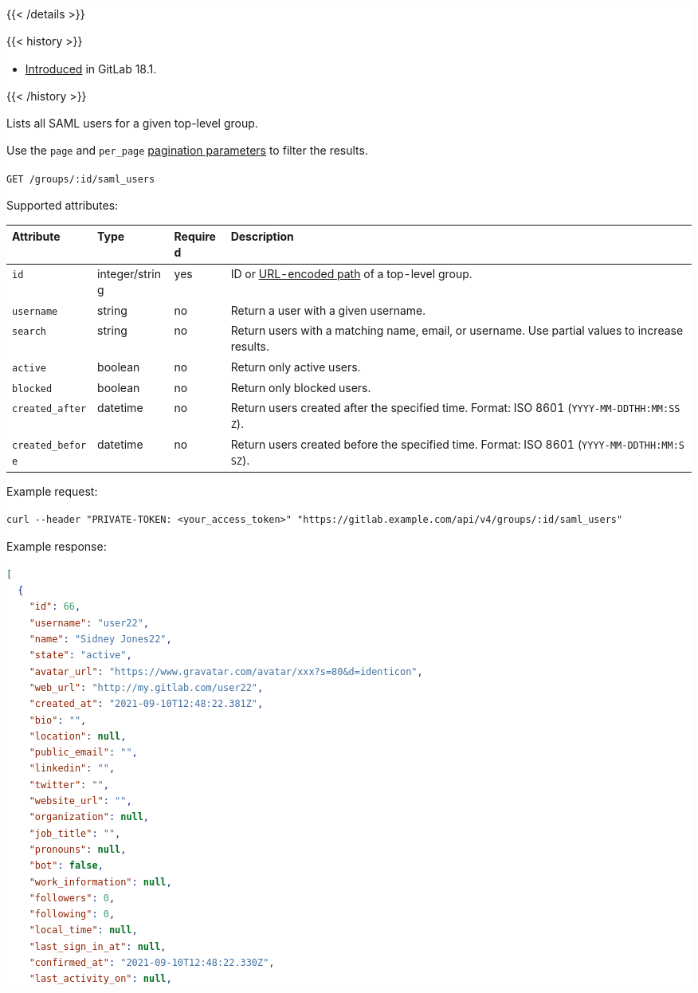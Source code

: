 {{< /details >}}

{{< history >}}

- [Introduced](https://gitlab.com/gitlab-org/gitlab/-/merge_requests/193748) in GitLab 18.1.

{{< /history >}}

Lists all SAML users for a given top-level group.

Use the `page` and `per_page` [pagination parameters](rest/_index.md#offset-based-pagination) to filter the results.

```plaintext
GET /groups/:id/saml_users
```

Supported attributes:

| Attribute        | Type           | Required | Description |
|:-----------------|:---------------|:---------|:------------|
| `id`             | integer/string | yes      | ID or [URL-encoded path](rest/_index.md#namespaced-paths) of a top-level group. |
| `username`       | string         | no       | Return a user with a given username. |
| `search`         | string         | no       | Return users with a matching name, email, or username. Use partial values to increase results. |
| `active`         | boolean        | no       | Return only active users. |
| `blocked`        | boolean        | no       | Return only blocked users. |
| `created_after`  | datetime       | no       | Return users created after the specified time. Format: ISO 8601 (`YYYY-MM-DDTHH:MM:SSZ`). |
| `created_before` | datetime       | no       | Return users created before the specified time. Format: ISO 8601 (`YYYY-MM-DDTHH:MM:SSZ`). |

Example request:

```shell
curl --header "PRIVATE-TOKEN: <your_access_token>" "https://gitlab.example.com/api/v4/groups/:id/saml_users"
```

Example response:

```json
[
  {
    "id": 66,
    "username": "user22",
    "name": "Sidney Jones22",
    "state": "active",
    "avatar_url": "https://www.gravatar.com/avatar/xxx?s=80&d=identicon",
    "web_url": "http://my.gitlab.com/user22",
    "created_at": "2021-09-10T12:48:22.381Z",
    "bio": "",
    "location": null,
    "public_email": "",
    "linkedin": "",
    "twitter": "",
    "website_url": "",
    "organization": null,
    "job_title": "",
    "pronouns": null,
    "bot": false,
    "work_information": null,
    "followers": 0,
    "following": 0,
    "local_time": null,
    "last_sign_in_at": null,
    "confirmed_at": "2021-09-10T12:48:22.330Z",
    "last_activity_on": null,
```